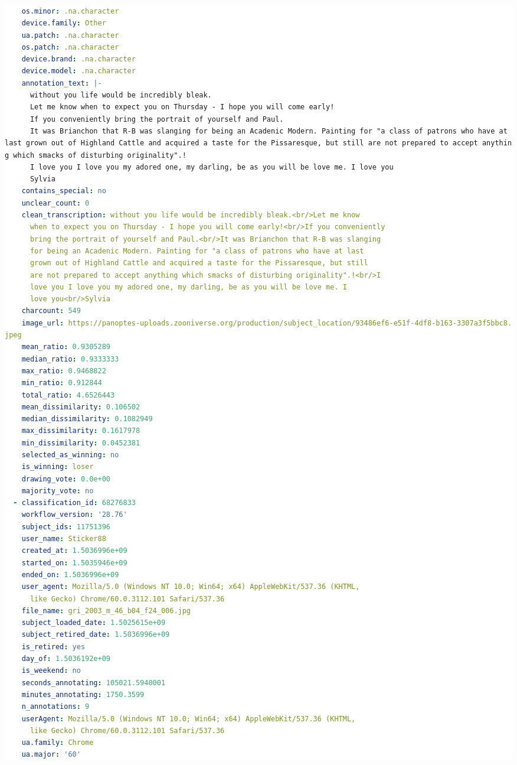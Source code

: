 ```yaml
    os.minor: .na.character
    device.family: Other
    ua.patch: .na.character
    os.patch: .na.character
    device.brand: .na.character
    device.model: .na.character
    annotation_text: |-
      without you life would be incredibly bleak.
      Let me know when to expect you on Thursday - I hope you will come early!
      If you conveniently bring the portrait of yourself and Paul.
      It was Brianchon that R-B was slanging for being an Acadenic Modern. Painting for "a class of patrons who have at last grown out of Highland Cattle and acquired a taste for the Pissaresque, but still are not prepared to accept anything which smacks of disturbing originality".!
      I love you I love you my adored one, my darling, be as you will be love me. I love you
      Sylvia
    contains_special: no
    unclear_count: 0
    clean_transcription: without you life would be incredibly bleak.<br/>Let me know
      when to expect you on Thursday - I hope you will come early!<br/>If you conveniently
      bring the portrait of yourself and Paul.<br/>It was Brianchon that R-B was slanging
      for being an Acadenic Modern. Painting for "a class of patrons who have at last
      grown out of Highland Cattle and acquired a taste for the Pissaresque, but still
      are not prepared to accept anything which smacks of disturbing originality".!<br/>I
      love you I love you my adored one, my darling, be as you will be love me. I
      love you<br/>Sylvia
    charcount: 549
    image_url: https://panoptes-uploads.zooniverse.org/production/subject_location/93486ef6-e51f-4df8-b163-3307a3f5bbc8.jpeg
    mean_ratio: 0.9305289
    median_ratio: 0.9333333
    max_ratio: 0.9468822
    min_ratio: 0.912844
    total_ratio: 4.6526443
    mean_dissimilarity: 0.106502
    median_dissimilarity: 0.1082949
    max_dissimilarity: 0.1617978
    min_dissimilarity: 0.0452381
    selected_as_winning: no
    is_winning: loser
    drawing_vote: 0.0e+00
    majority_vote: no
  - classification_id: 68276833
    workflow_version: '28.76'
    subject_ids: 11751396
    user_name: Sticker88
    created_at: 1.5036996e+09
    started_on: 1.5035946e+09
    ended_on: 1.5036996e+09
    user_agent: Mozilla/5.0 (Windows NT 10.0; Win64; x64) AppleWebKit/537.36 (KHTML,
      like Gecko) Chrome/60.0.3112.101 Safari/537.36
    file_name: gri_2003_m_46_b04_f24_006.jpg
    subject_loaded_date: 1.5025615e+09
    subject_retired_date: 1.5036996e+09
    is_retired: yes
    day_of: 1.5036192e+09
    is_weekend: no
    seconds_annotating: 105021.5940001
    minutes_annotating: 1750.3599
    n_annotations: 9
    userAgent: Mozilla/5.0 (Windows NT 10.0; Win64; x64) AppleWebKit/537.36 (KHTML,
      like Gecko) Chrome/60.0.3112.101 Safari/537.36
    ua.family: Chrome
    ua.major: '60'
```